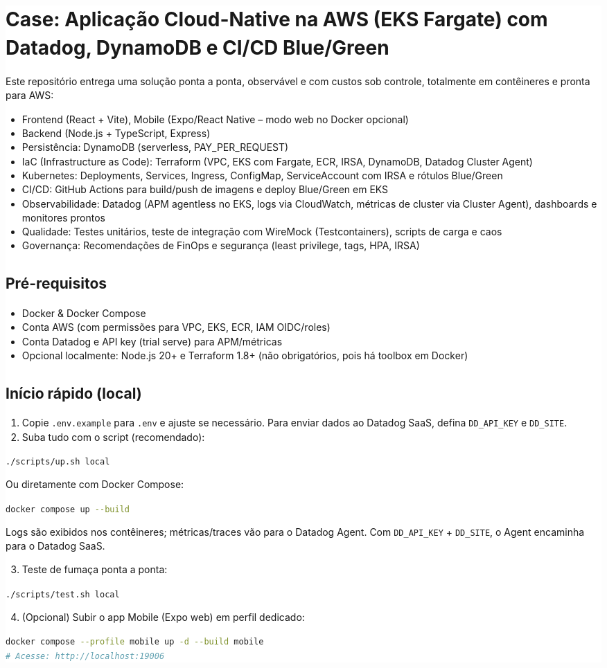 # Case: Aplicação Cloud-Native na AWS (EKS Fargate) com Datadog, DynamoDB e CI/CD Blue/Green

Este repositório entrega uma solução ponta a ponta, observável e com custos sob controle, totalmente em contêineres e pronta para AWS:
- Frontend (React + Vite), Mobile (Expo/React Native – modo web no Docker opcional)
- Backend (Node.js + TypeScript, Express)
- Persistência: DynamoDB (serverless, PAY_PER_REQUEST)
- IaC (Infrastructure as Code): Terraform (VPC, EKS com Fargate, ECR, IRSA, DynamoDB, Datadog Cluster Agent)
- Kubernetes: Deployments, Services, Ingress, ConfigMap, ServiceAccount com IRSA e rótulos Blue/Green
- CI/CD: GitHub Actions para build/push de imagens e deploy Blue/Green em EKS
- Observabilidade: Datadog (APM agentless no EKS, logs via CloudWatch, métricas de cluster via Cluster Agent), dashboards e monitores prontos
- Qualidade: Testes unitários, teste de integração com WireMock (Testcontainers), scripts de carga e caos
- Governança: Recomendações de FinOps e segurança (least privilege, tags, HPA, IRSA)

## Pré-requisitos
- Docker & Docker Compose
- Conta AWS (com permissões para VPC, EKS, ECR, IAM OIDC/roles)
- Conta Datadog e API key (trial serve) para APM/métricas
- Opcional localmente: Node.js 20+ e Terraform 1.8+ (não obrigatórios, pois há toolbox em Docker)

## Início rápido (local)
1) Copie `.env.example` para `.env` e ajuste se necessário. Para enviar dados ao Datadog SaaS, defina `DD_API_KEY` e `DD_SITE`.
2) Suba tudo com o script (recomendado):

```bash
./scripts/up.sh local
```

Ou diretamente com Docker Compose:

```bash
docker compose up --build
```

Logs são exibidos nos contêineres; métricas/traces vão para o Datadog Agent. Com `DD_API_KEY` + `DD_SITE`, o Agent encaminha para o Datadog SaaS.

3) Teste de fumaça ponta a ponta:

```bash
./scripts/test.sh local
```

4) (Opcional) Subir o app Mobile (Expo web) em perfil dedicado:

```bash
docker compose --profile mobile up -d --build mobile
# Acesse: http://localhost:19006
```
